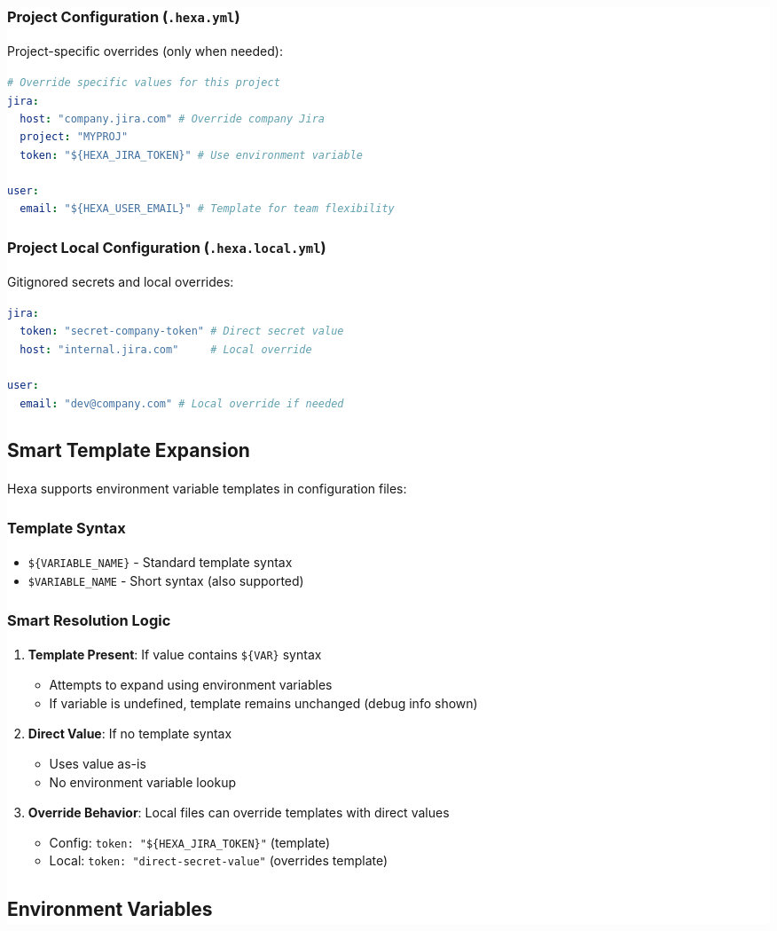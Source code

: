 ### Project Configuration (`.hexa.yml`)

Project-specific overrides (only when needed):

```yaml
# Override specific values for this project
jira:
  host: "company.jira.com" # Override company Jira
  project: "MYPROJ"
  token: "${HEXA_JIRA_TOKEN}" # Use environment variable

user:
  email: "${HEXA_USER_EMAIL}" # Template for team flexibility
```

### Project Local Configuration (`.hexa.local.yml`)

Gitignored secrets and local overrides:

```yaml
jira:
  token: "secret-company-token" # Direct secret value
  host: "internal.jira.com"     # Local override

user:
  email: "dev@company.com" # Local override if needed
```

## Smart Template Expansion

Hexa supports environment variable templates in configuration files:

### Template Syntax

- `${VARIABLE_NAME}` - Standard template syntax
- `$VARIABLE_NAME` - Short syntax (also supported)

### Smart Resolution Logic

1. **Template Present**: If value contains `${VAR}` syntax

   - Attempts to expand using environment variables
   - If variable is undefined, template remains unchanged (debug info shown)

2. **Direct Value**: If no template syntax

   - Uses value as-is
   - No environment variable lookup

3. **Override Behavior**: Local files can override templates with direct values
   - Config: `token: "${HEXA_JIRA_TOKEN}"` (template)
   - Local: `token: "direct-secret-value"` (overrides template)

## Environment Variables
